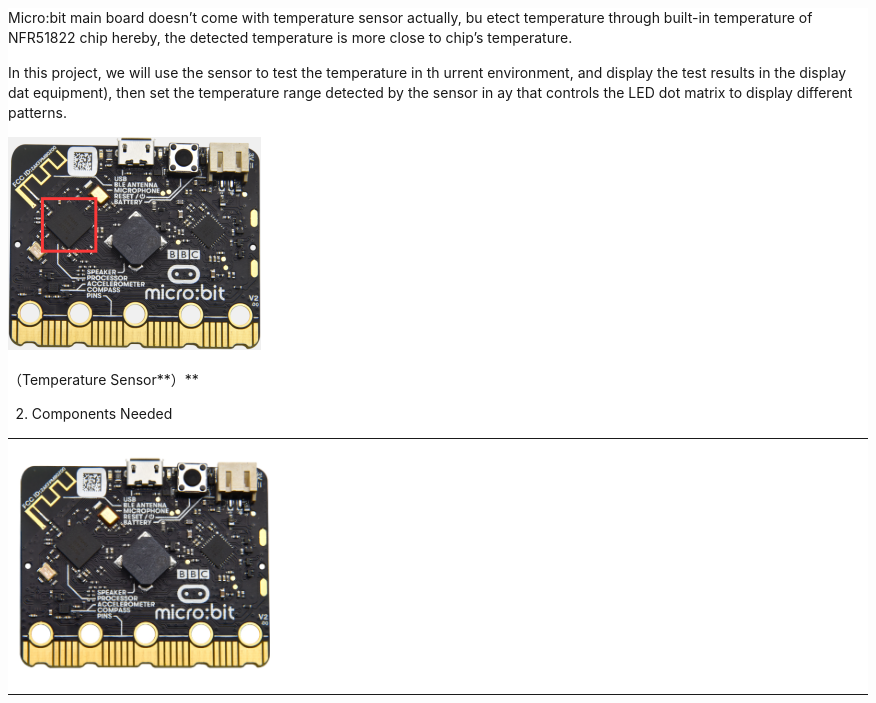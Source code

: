 Micro:bit main board doesn’t come with temperature sensor actually, bu etect temperature through built-in temperature of NFR51822 chip hereby, the detected temperature is more close to chip’s temperature.

In this project, we will use the sensor to test the temperature in th urrent environment, and display the test results in the display dat equipment), then set the temperature range detected by the sensor in  ay that controls the LED dot matrix to display different patterns.

![](media/206c8ec1c3f11d2de8d0f42fdf5b6b47.png)

（Temperature Sensor**）**

2. Components Needed

<table>
<colgroup>
<col style="width: 32%" />
<col style="width: 33%" />
<col style="width: 33%" />
</colgroup>
<tbody>
<tr class="odd">
<td>

![](media/35c29c989e9d8c6c45aeb31a493efdb1.png)
